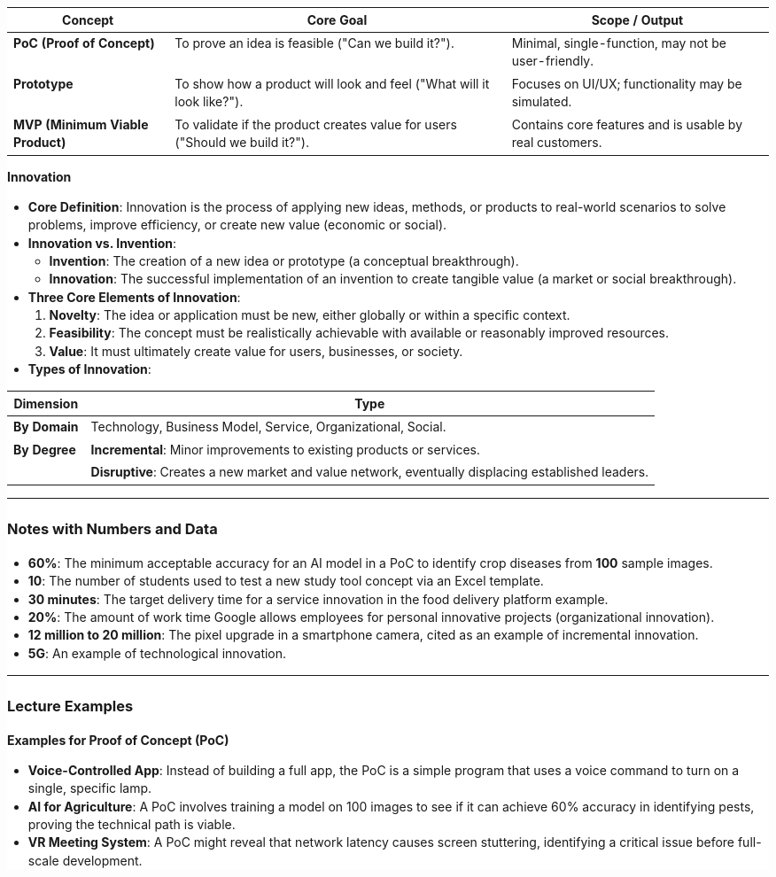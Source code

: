 | Concept | Core Goal | Scope / Output |
| --- | --- | --- |
| **PoC (Proof of Concept)** | To prove an idea is feasible ("Can we build it?"). | Minimal, single-function, may not be user-friendly. |
| **Prototype** | To show how a product will look and feel ("What will it look like?"). | Focuses on UI/UX; functionality may be simulated. |
| **MVP (Minimum Viable Product)** | To validate if the product creates value for users ("Should we build it?"). | Contains core features and is usable by real customers. |

**Innovation**

*   **Core Definition**: Innovation is the process of applying new ideas, methods, or products to real-world scenarios to solve problems, improve efficiency, or create new value (economic or social).
*   **Innovation vs. Invention**:
    *   **Invention**: The creation of a new idea or prototype (a conceptual breakthrough).
    *   **Innovation**: The successful implementation of an invention to create tangible value (a market or social breakthrough).
*   **Three Core Elements of Innovation**:
    1.  **Novelty**: The idea or application must be new, either globally or within a specific context.
    2.  **Feasibility**: The concept must be realistically achievable with available or reasonably improved resources.
    3.  **Value**: It must ultimately create value for users, businesses, or society.
*   **Types of Innovation**:

| Dimension | Type |
| --- | --- |
| **By Domain** | Technology, Business Model, Service, Organizational, Social. |
| **By Degree** | **Incremental**: Minor improvements to existing products or services. |
| | **Disruptive**: Creates a new market and value network, eventually displacing established leaders. |

---

### **Notes with Numbers and Data**

*   **60%**: The minimum acceptable accuracy for an AI model in a PoC to identify crop diseases from **100** sample images.
*   **10**: The number of students used to test a new study tool concept via an Excel template.
*   **30 minutes**: The target delivery time for a service innovation in the food delivery platform example.
*   **20%**: The amount of work time Google allows employees for personal innovative projects (organizational innovation).
*   **12 million to 20 million**: The pixel upgrade in a smartphone camera, cited as an example of incremental innovation.
*   **5G**: An example of technological innovation.

---

### **Lecture Examples**

**Examples for Proof of Concept (PoC)**

*   **Voice-Controlled App**: Instead of building a full app, the PoC is a simple program that uses a voice command to turn on a single, specific lamp.
*   **AI for Agriculture**: A PoC involves training a model on 100 images to see if it can achieve 60% accuracy in identifying pests, proving the technical path is viable.
*   **VR Meeting System**: A PoC might reveal that network latency causes screen stuttering, identifying a critical issue before full-scale development.
